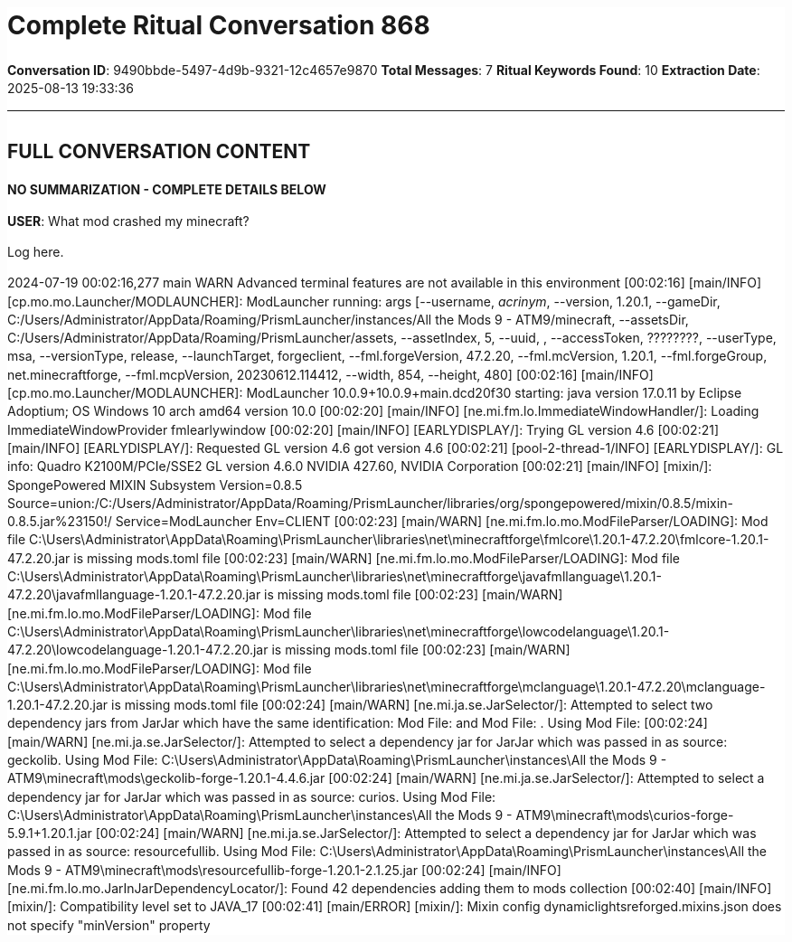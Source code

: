 # Complete Ritual Conversation 868

**Conversation ID**: 9490bbde-5497-4d9b-9321-12c4657e9870
**Total Messages**: 7
**Ritual Keywords Found**: 10
**Extraction Date**: 2025-08-13 19:33:36

---

## FULL CONVERSATION CONTENT

**NO SUMMARIZATION - COMPLETE DETAILS BELOW**

**USER**: What mod crashed my minecraft? 

Log here. 

2024-07-19 00:02:16,277 main WARN Advanced terminal features are not available in this environment
[00:02:16] [main/INFO] [cp.mo.mo.Launcher/MODLAUNCHER]: ModLauncher running: args [--username, _acrinym_, --version, 1.20.1, --gameDir, C:/Users/Administrator/AppData/Roaming/PrismLauncher/instances/All the Mods 9 - ATM9/minecraft, --assetsDir, C:/Users/Administrator/AppData/Roaming/PrismLauncher/assets, --assetIndex, 5, --uuid, <PROFILE ID>, --accessToken, ????????, --userType, msa, --versionType, release, --launchTarget, forgeclient, --fml.forgeVersion, 47.2.20, --fml.mcVersion, 1.20.1, --fml.forgeGroup, net.minecraftforge, --fml.mcpVersion, 20230612.114412, --width, 854, --height, 480]
[00:02:16] [main/INFO] [cp.mo.mo.Launcher/MODLAUNCHER]: ModLauncher 10.0.9+10.0.9+main.dcd20f30 starting: java version 17.0.11 by Eclipse Adoptium; OS Windows 10 arch amd64 version 10.0
[00:02:20] [main/INFO] [ne.mi.fm.lo.ImmediateWindowHandler/]: Loading ImmediateWindowProvider fmlearlywindow
[00:02:20] [main/INFO] [EARLYDISPLAY/]: Trying GL version 4.6
[00:02:21] [main/INFO] [EARLYDISPLAY/]: Requested GL version 4.6 got version 4.6
[00:02:21] [pool-2-thread-1/INFO] [EARLYDISPLAY/]: GL info: Quadro K2100M/PCIe/SSE2 GL version 4.6.0 NVIDIA 427.60, NVIDIA Corporation
[00:02:21] [main/INFO] [mixin/]: SpongePowered MIXIN Subsystem Version=0.8.5 Source=union:/C:/Users/Administrator/AppData/Roaming/PrismLauncher/libraries/org/spongepowered/mixin/0.8.5/mixin-0.8.5.jar%23150!/ Service=ModLauncher Env=CLIENT
[00:02:23] [main/WARN] [ne.mi.fm.lo.mo.ModFileParser/LOADING]: Mod file C:\Users\Administrator\AppData\Roaming\PrismLauncher\libraries\net\minecraftforge\fmlcore\1.20.1-47.2.20\fmlcore-1.20.1-47.2.20.jar is missing mods.toml file
[00:02:23] [main/WARN] [ne.mi.fm.lo.mo.ModFileParser/LOADING]: Mod file C:\Users\Administrator\AppData\Roaming\PrismLauncher\libraries\net\minecraftforge\javafmllanguage\1.20.1-47.2.20\javafmllanguage-1.20.1-47.2.20.jar is missing mods.toml file
[00:02:23] [main/WARN] [ne.mi.fm.lo.mo.ModFileParser/LOADING]: Mod file C:\Users\Administrator\AppData\Roaming\PrismLauncher\libraries\net\minecraftforge\lowcodelanguage\1.20.1-47.2.20\lowcodelanguage-1.20.1-47.2.20.jar is missing mods.toml file
[00:02:23] [main/WARN] [ne.mi.fm.lo.mo.ModFileParser/LOADING]: Mod file C:\Users\Administrator\AppData\Roaming\PrismLauncher\libraries\net\minecraftforge\mclanguage\1.20.1-47.2.20\mclanguage-1.20.1-47.2.20.jar is missing mods.toml file
[00:02:24] [main/WARN] [ne.mi.ja.se.JarSelector/]: Attempted to select two dependency jars from JarJar which have the same identification: Mod File:  and Mod File: . Using Mod File: 
[00:02:24] [main/WARN] [ne.mi.ja.se.JarSelector/]: Attempted to select a dependency jar for JarJar which was passed in as source: geckolib. Using Mod File: C:\Users\Administrator\AppData\Roaming\PrismLauncher\instances\All the Mods 9 - ATM9\minecraft\mods\geckolib-forge-1.20.1-4.4.6.jar
[00:02:24] [main/WARN] [ne.mi.ja.se.JarSelector/]: Attempted to select a dependency jar for JarJar which was passed in as source: curios. Using Mod File: C:\Users\Administrator\AppData\Roaming\PrismLauncher\instances\All the Mods 9 - ATM9\minecraft\mods\curios-forge-5.9.1+1.20.1.jar
[00:02:24] [main/WARN] [ne.mi.ja.se.JarSelector/]: Attempted to select a dependency jar for JarJar which was passed in as source: resourcefullib. Using Mod File: C:\Users\Administrator\AppData\Roaming\PrismLauncher\instances\All the Mods 9 - ATM9\minecraft\mods\resourcefullib-forge-1.20.1-2.1.25.jar
[00:02:24] [main/INFO] [ne.mi.fm.lo.mo.JarInJarDependencyLocator/]: Found 42 dependencies adding them to mods collection
[00:02:40] [main/INFO] [mixin/]: Compatibility level set to JAVA_17
[00:02:41] [main/ERROR] [mixin/]: Mixin config dynamiclightsreforged.mixins.json does not specify "minVersion" property